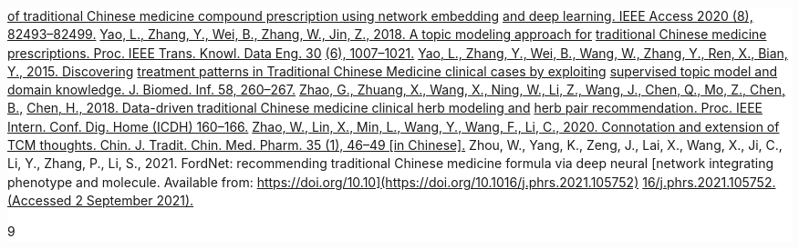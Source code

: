 [of traditional Chinese medicine compound prescription using network embedding](http://refhub.elsevier.com/S0378-8741(22)00147-7/sref20)
[and deep learning. IEEE Access 2020 (8), 82493–82499.](http://refhub.elsevier.com/S0378-8741(22)00147-7/sref20)
[Yao, L., Zhang, Y., Wei, B., Zhang, W., Jin, Z., 2018. A topic modeling approach for](http://refhub.elsevier.com/S0378-8741(22)00147-7/sref21)
[traditional Chinese medicine prescriptions. Proc. IEEE Trans. Knowl. Data Eng. 30](http://refhub.elsevier.com/S0378-8741(22)00147-7/sref21)
[(6), 1007–1021.](http://refhub.elsevier.com/S0378-8741(22)00147-7/sref21)
[Yao, L., Zhang, Y., Wei, B., Wang, W., Zhang, Y., Ren, X., Bian, Y., 2015. Discovering](http://refhub.elsevier.com/S0378-8741(22)00147-7/sref22)
[treatment patterns in Traditional Chinese Medicine clinical cases by exploiting](http://refhub.elsevier.com/S0378-8741(22)00147-7/sref22)
[supervised topic model and domain knowledge. J. Biomed. Inf. 58, 260–267.](http://refhub.elsevier.com/S0378-8741(22)00147-7/sref22)
[Zhao, G., Zhuang, X., Wang, X., Ning, W., Li, Z., Wang, J., Chen, Q., Mo, Z., Chen, B.,](http://refhub.elsevier.com/S0378-8741(22)00147-7/sref23)
[Chen, H., 2018. Data-driven traditional Chinese medicine clinical herb modeling and](http://refhub.elsevier.com/S0378-8741(22)00147-7/sref23)
[herb pair recommendation. Proc. IEEE Intern. Conf. Dig. Home (ICDH) 160–166.](http://refhub.elsevier.com/S0378-8741(22)00147-7/sref23)
[Zhao, W., Lin, X., Min, L., Wang, Y., Wang, F., Li, C., 2020. Connotation and extension of](http://refhub.elsevier.com/S0378-8741(22)00147-7/sref24)
[TCM thoughts. Chin. J. Tradit. Chin. Med. Pharm. 35 (1), 46–49 [in Chinese].](http://refhub.elsevier.com/S0378-8741(22)00147-7/sref24)
Zhou, W., Yang, K., Zeng, J., Lai, X., Wang, X., Ji, C., Li, Y., Zhang, P., Li, S., 2021.
FordNet: recommending traditional Chinese medicine formula via deep neural
[network integrating phenotype and molecule. Available from: https://doi.org/10.10](https://doi.org/10.1016/j.phrs.2021.105752)
[16/j.phrs.2021.105752. (Accessed 2 September 2021).](https://doi.org/10.1016/j.phrs.2021.105752)



9


